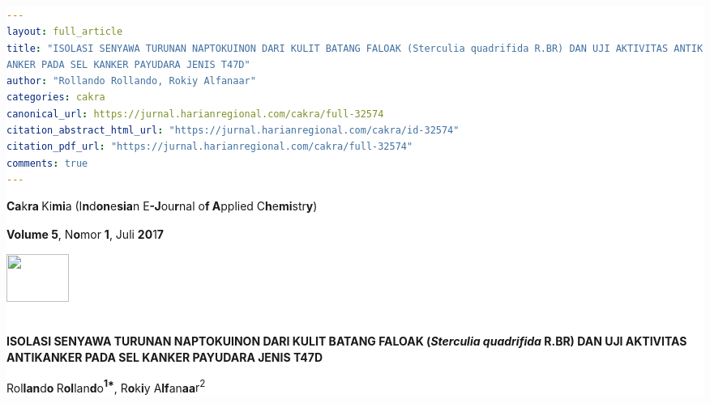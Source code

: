 ```yaml
---
layout: full_article
title: "ISOLASI SENYAWA TURUNAN NAPTOKUINON DARI KULIT BATANG FALOAK (Sterculia quadrifida R.BR) DAN UJI AKTIVITAS ANTIKANKER PADA SEL KANKER PAYUDARA JENIS T47D"
author: "Rollando Rollando, Rokiy Alfanaar"
categories: cakra
canonical_url: https://jurnal.harianregional.com/cakra/full-32574 
citation_abstract_html_url: "https://jurnal.harianregional.com/cakra/id-32574"
citation_pdf_url: "https://jurnal.harianregional.com/cakra/full-32574"  
comments: true
---
```


<p><span class="font0" style="font-weight:bold;">Ca</span><span class="font0">k</span><span class="font0" style="font-weight:bold;">ra </span><span class="font0">Ki</span><span class="font0" style="font-weight:bold;">mi</span><span class="font0">a (I</span><span class="font0" style="font-weight:bold;">n</span><span class="font0">d</span><span class="font0" style="font-weight:bold;">on</span><span class="font0">e</span><span class="font0" style="font-weight:bold;">sia</span><span class="font0">n E</span><span class="font0" style="font-weight:bold;">-J</span><span class="font0">ou</span><span class="font0" style="font-weight:bold;">r</span><span class="font0">nal o</span><span class="font0" style="font-weight:bold;">f A</span><span class="font0">pplied C</span><span class="font0" style="font-weight:bold;">h</span><span class="font0">e</span><span class="font0" style="font-weight:bold;">mi</span><span class="font0">str</span><span class="font0" style="font-weight:bold;">y</span><span class="font0">)</span></p>
<p><span class="font0" style="font-weight:bold;">Volume 5</span><span class="font0">, N</span><span class="font0" style="font-weight:bold;">o</span><span class="font0">mor </span><span class="font0" style="font-weight:bold;">1</span><span class="font0">, Juli </span><span class="font0" style="font-weight:bold;">20</span><span class="font0">1</span><span class="font0" style="font-weight:bold;">7</span></p>
<div><img src="https://jurnal.harianregional.com/media/32574-1.jpg" alt="" style="width:58pt;height:44pt;">
</div><br clear="all">
<p><span class="font5" style="font-weight:bold;">ISOLASI SENYAWA TURUNAN NAPTOKUINON DARI KULIT BATANG FALOAK (</span><span class="font5" style="font-weight:bold;font-style:italic;">Sterculia quadrifida</span><span class="font5" style="font-weight:bold;"> R.BR) DAN UJI AKTIVITAS ANTIKANKER PADA SEL KANKER PAYUDARA JENIS T47D</span></p>
<p><span class="font4">Rol</span><span class="font4" style="font-weight:bold;">lan</span><span class="font4">d</span><span class="font4" style="font-weight:bold;">o </span><span class="font4">R</span><span class="font4" style="font-weight:bold;">ol</span><span class="font4">lan</span><span class="font4" style="font-weight:bold;">d</span><span class="font4">o</span><span class="font4" style="font-weight:bold;"><sup>1*</sup></span><span class="font4">, R</span><span class="font4" style="font-weight:bold;">o</span><span class="font4">k</span><span class="font4" style="font-weight:bold;">i</span><span class="font4">y A</span><span class="font4" style="font-weight:bold;">lf</span><span class="font4">an</span><span class="font4" style="font-weight:bold;">aa</span><span class="font4">r<sup>2</sup></span></p>